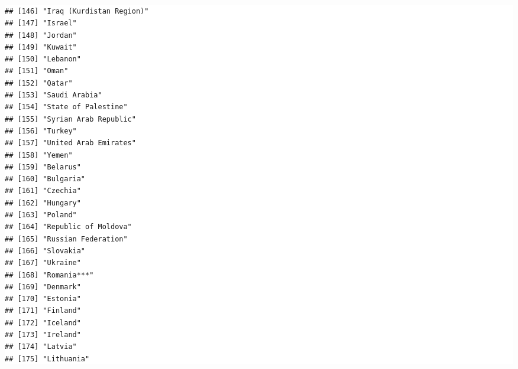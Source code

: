     ## [146] "Iraq (Kurdistan Region)"                                           
    ## [147] "Israel"                                                            
    ## [148] "Jordan"                                                            
    ## [149] "Kuwait"                                                            
    ## [150] "Lebanon"                                                           
    ## [151] "Oman"                                                              
    ## [152] "Qatar"                                                             
    ## [153] "Saudi Arabia"                                                      
    ## [154] "State of Palestine"                                                
    ## [155] "Syrian Arab Republic"                                              
    ## [156] "Turkey"                                                            
    ## [157] "United Arab Emirates"                                              
    ## [158] "Yemen"                                                             
    ## [159] "Belarus"                                                           
    ## [160] "Bulgaria"                                                          
    ## [161] "Czechia"                                                           
    ## [162] "Hungary"                                                           
    ## [163] "Poland"                                                            
    ## [164] "Republic of Moldova"                                               
    ## [165] "Russian Federation"                                                
    ## [166] "Slovakia"                                                          
    ## [167] "Ukraine"                                                           
    ## [168] "Romania***"                                                        
    ## [169] "Denmark"                                                           
    ## [170] "Estonia"                                                           
    ## [171] "Finland"                                                           
    ## [172] "Iceland"                                                           
    ## [173] "Ireland"                                                           
    ## [174] "Latvia"                                                            
    ## [175] "Lithuania"                                                         